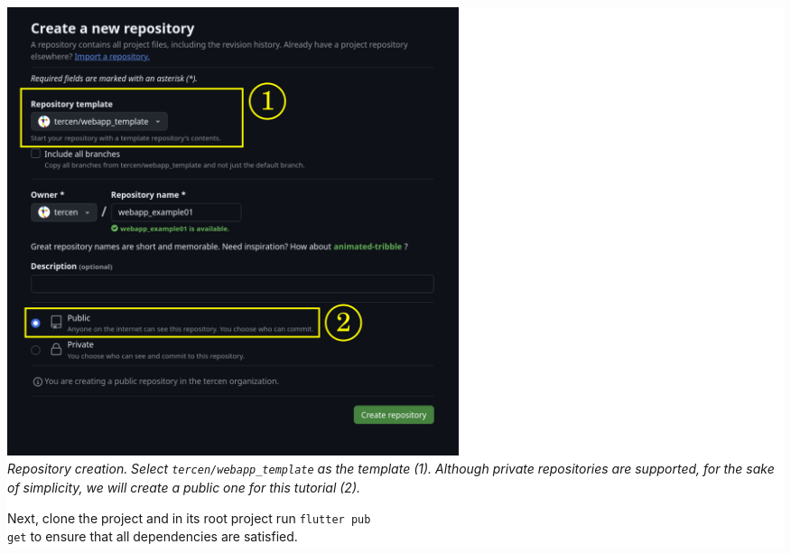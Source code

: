 <img src="imgs/003_RepoCreateA.png" alt="drawing" width="500" title="Somethin"/></br>
<em>Repository creation. Select <code>tercen/webapp_template</code> as the template (1). Although private repositories are supported, for the sake of simplicity, we will create a public one for this tutorial (2).</em>
</p>

Next, clone the project and in its root project run <code>flutter pub get</code> to ensure that all dependencies are satisfied.
